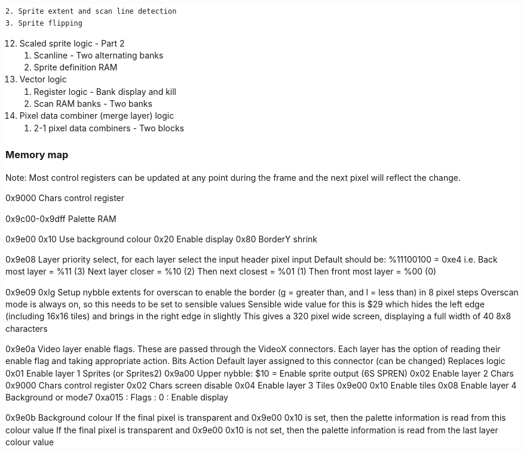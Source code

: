 	2. Sprite extent and scan line detection
	3. Sprite flipping
12.	Scaled sprite logic - Part 2
	1. Scanline - Two alternating banks
	2. Sprite definition RAM
13.	Vector logic
	1. Register logic - Bank display and kill
	2. Scan RAM banks - Two banks
14.	Pixel data combiner (merge layer) logic
	1. 2-1 pixel data combiners - Two blocks




### Memory map

Note: Most control registers can be updated at any point during the frame and the next pixel will reflect the change.

0x9000			Chars control register
		<unused>

0x9c00-0x9dff	Palette RAM


0x9e00	0x10	Use background colour
		0x20	Enable display
		0x80	BorderY shrink

0x9e08	Layer priority select, for each layer select the input header pixel input
		Default should be: %11100100 = 0xe4
		i.e. Back most layer	= %11 (3)
		Next layer closer		= %10 (2)
		Then next closest		= %01 (1)
		Then front most layer	= %00 (0)

0x9e09	0xlg	Setup nybble extents for overscan to enable the border (g = greater than, and l = less than) in 8 pixel steps
	Overscan mode is always on, so this needs to be set to sensible values
	Sensible wide value for this is $29 which hides the left edge (including 16x16 tiles) and brings in the right edge in slightly
	This gives a 320 pixel wide screen, displaying a full width of 40 8x8 characters
	

0x9e0a	Video layer enable flags. These are passed through the VideoX connectors. Each layer has the option of reading their enable flag and taking appropriate action.
		Bits	Action				Default layer assigned to this connector (can be changed)		Replaces logic
		0x01	Enable layer 1		Sprites (or Sprites2)											0x9a00 Upper nybble: $10 = Enable sprite output (6S SPREN)
		0x02	Enable layer 2		Chars															0x9000 Chars control register	0x02	Chars screen disable
		0x04	Enable layer 3		Tiles															0x9e00	0x10	Enable tiles
		0x08	Enable layer 4		Background or mode7												0xa015	: Flags	:	0 : Enable display

0x9e0b	Background colour
	If the final pixel is transparent and 0x9e00 0x10 is set, then the palette information is read from this colour value
	If the final pixel is transparent and 0x9e00 0x10 is not set, then the palette information is read from the last layer colour value
